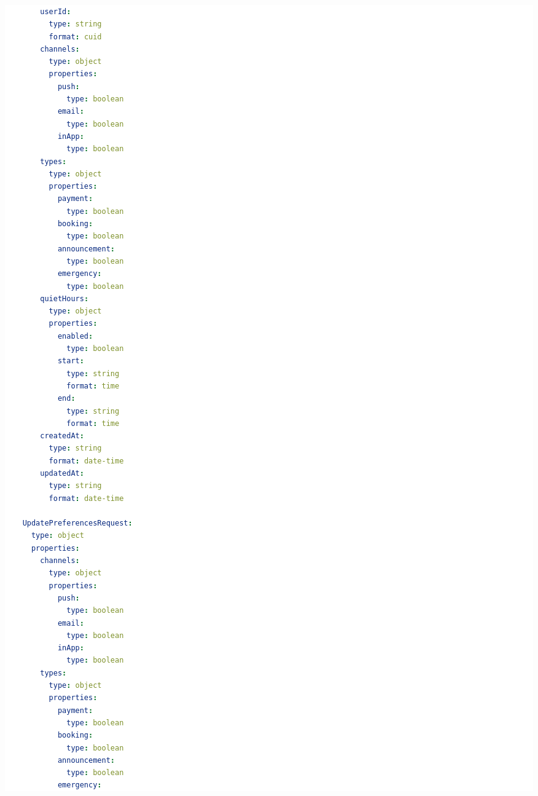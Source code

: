 ```yaml
        userId:
          type: string
          format: cuid
        channels:
          type: object
          properties:
            push:
              type: boolean
            email:
              type: boolean
            inApp:
              type: boolean
        types:
          type: object
          properties:
            payment:
              type: boolean
            booking:
              type: boolean
            announcement:
              type: boolean
            emergency:
              type: boolean
        quietHours:
          type: object
          properties:
            enabled:
              type: boolean
            start:
              type: string
              format: time
            end:
              type: string
              format: time
        createdAt:
          type: string
          format: date-time
        updatedAt:
          type: string
          format: date-time

    UpdatePreferencesRequest:
      type: object
      properties:
        channels:
          type: object
          properties:
            push:
              type: boolean
            email:
              type: boolean
            inApp:
              type: boolean
        types:
          type: object
          properties:
            payment:
              type: boolean
            booking:
              type: boolean
            announcement:
              type: boolean
            emergency:
```